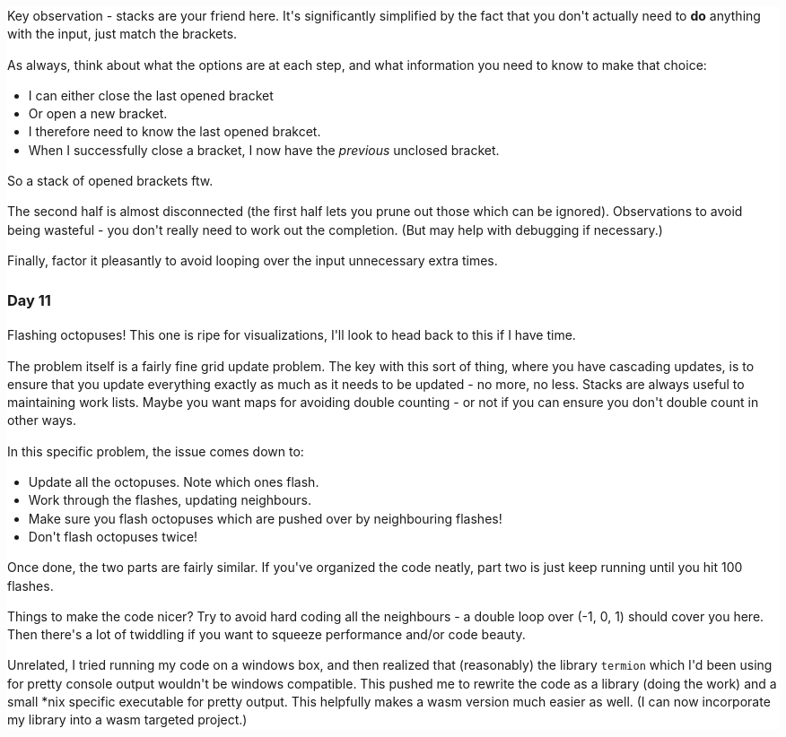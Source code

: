 Key observation - stacks are your friend here. It's significantly
simplified by the fact that you don't actually need to **do** anything
with the input, just match the brackets.

As always, think about what the options are at each step, and what
information you need to know to make that choice:

* I can either close the last opened bracket
* Or open a new bracket.
* I therefore need to know the last opened brakcet.
* When I successfully close a bracket, I now have the *previous*
unclosed bracket.

So a stack of opened brackets ftw.

The second half is almost disconnected (the first half 
lets you prune out those which can be ignored).
Observations to avoid being wasteful - you don't really
need to work out the completion. (But may help with debugging
if necessary.)

Finally, factor it pleasantly to avoid looping over the input
unnecessary extra times.

### Day 11

Flashing octopuses! This one is ripe for visualizations, I'll
look to head back to this if I have time.

The problem itself is a fairly fine grid update problem. The key
with this sort of thing, where you have cascading updates, is to
ensure that you update everything exactly as much as it needs to 
be updated - no more, no less. Stacks are always useful to maintaining
work lists. Maybe you want maps for avoiding double counting - or not
if you can ensure you don't double count in other ways.

In this specific problem, the issue comes down to:

* Update all the octopuses. Note which ones flash.
* Work through the flashes, updating neighbours.
* Make sure you flash octopuses which are pushed over by neighbouring flashes!
* Don't flash octopuses twice!

Once done, the two parts are fairly similar. If you've organized
the code neatly, part two is just keep running until you hit 100
flashes.

Things to make the code nicer? Try to avoid hard coding all the 
neighbours - a double loop over (-1, 0, 1) should cover you here.
Then there's a lot of twiddling if you want to squeeze performance
and/or code beauty.

Unrelated, I tried running my code on a windows box, and then 
realized that (reasonably) the library `termion` which I'd been
using for pretty console output wouldn't be windows compatible. This
pushed me to rewrite the code as a library (doing the work) and a 
small *nix specific executable for pretty output. This helpfully
makes a wasm version much easier as well. (I can now incorporate my
library into a wasm targeted project.)
